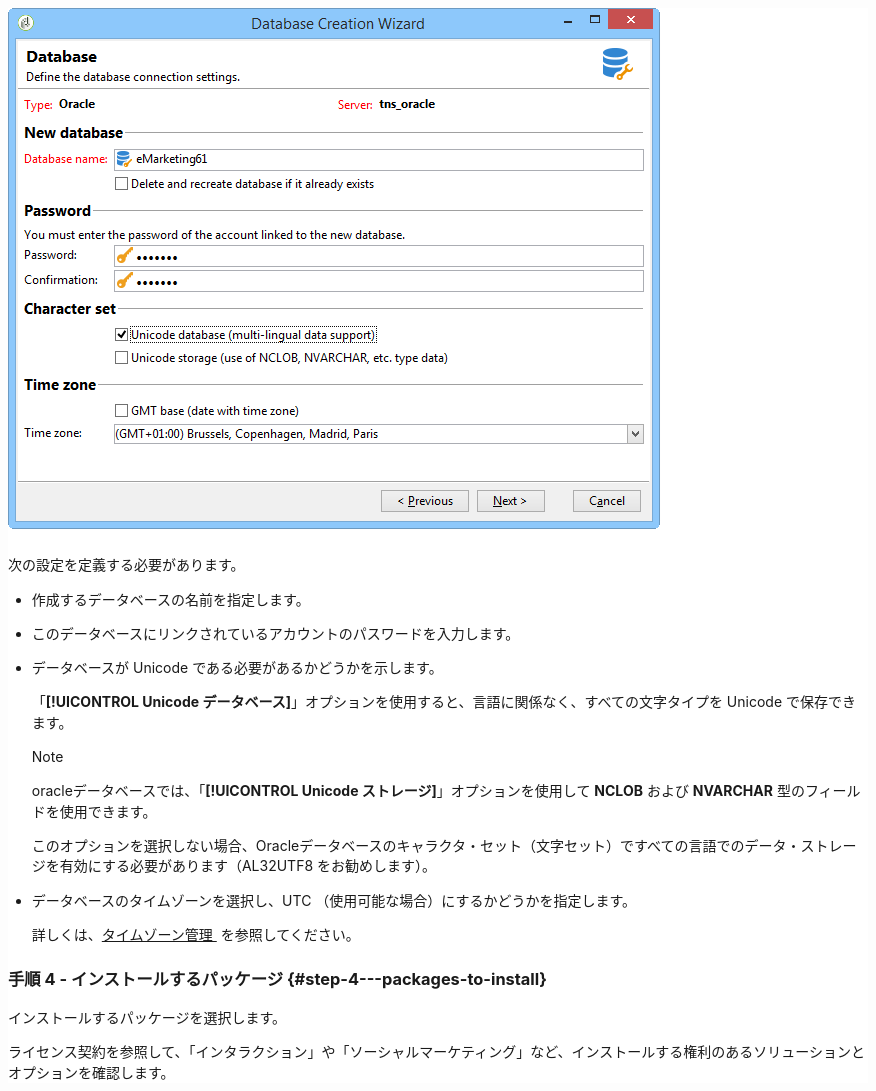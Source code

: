 ![](assets/s_ncs_install_db_oracle_creation03.png)

次の設定を定義する必要があります。

* 作成するデータベースの名前を指定します。
* このデータベースにリンクされているアカウントのパスワードを入力します。
* データベースが Unicode である必要があるかどうかを示します。

  「**[!UICONTROL Unicode データベース]**」オプションを使用すると、言語に関係なく、すべての文字タイプを Unicode で保存できます。

  >[!NOTE]
  >
  >oracleデータベースでは、「**[!UICONTROL Unicode ストレージ]**」オプションを使用して **NCLOB** および **NVARCHAR** 型のフィールドを使用できます。
  > 
  >このオプションを選択しない場合、Oracleデータベースのキャラクタ・セット（文字セット）ですべての言語でのデータ・ストレージを有効にする必要があります（AL32UTF8 をお勧めします）。

* データベースのタイムゾーンを選択し、UTC （使用可能な場合）にするかどうかを指定します。

  詳しくは、[&#x200B; タイムゾーン管理 &#x200B;](../../installation/using/time-zone-management.md) を参照してください。

### 手順 4 - インストールするパッケージ {#step-4---packages-to-install}

インストールするパッケージを選択します。

ライセンス契約を参照して、「インタラクション」や「ソーシャルマーケティング」など、インストールする権利のあるソリューションとオプションを確認します。
